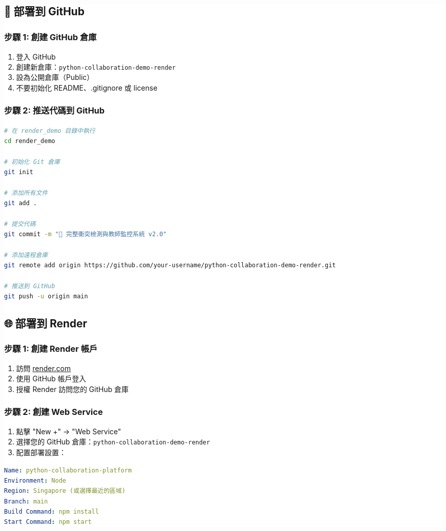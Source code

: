 ## 🚀 部署到 GitHub

### 步驟 1: 創建 GitHub 倉庫

1. 登入 GitHub
2. 創建新倉庫：`python-collaboration-demo-render`
3. 設為公開倉庫（Public）
4. 不要初始化 README、.gitignore 或 license

### 步驟 2: 推送代碼到 GitHub

```bash
# 在 render_demo 目錄中執行
cd render_demo

# 初始化 Git 倉庫
git init

# 添加所有文件
git add .

# 提交代碼
git commit -m "🚀 完整衝突檢測與教師監控系統 v2.0"

# 添加遠程倉庫
git remote add origin https://github.com/your-username/python-collaboration-demo-render.git

# 推送到 GitHub
git push -u origin main
```

## 🌐 部署到 Render

### 步驟 1: 創建 Render 帳戶

1. 訪問 [render.com](https://render.com)
2. 使用 GitHub 帳戶登入
3. 授權 Render 訪問您的 GitHub 倉庫

### 步驟 2: 創建 Web Service

1. 點擊 "New +" → "Web Service"
2. 選擇您的 GitHub 倉庫：`python-collaboration-demo-render`
3. 配置部署設置：

```yaml
Name: python-collaboration-platform
Environment: Node
Region: Singapore (或選擇最近的區域)
Branch: main
Build Command: npm install
Start Command: npm start
```
